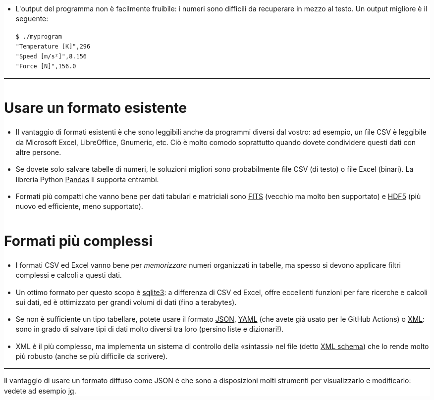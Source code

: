 -   L'output del programma non è facilmente fruibile: i numeri sono difficili da recuperare in mezzo al testo. Un output migliore è il seguente:

    ```
    $ ./myprogram
    "Temperature [K]",296
    "Speed [m/s²]",8.156
    "Force [N]",156.0
    ```

---

<asciinema-player src="cast/sc-im-84x19.cast" cols="84" rows="19" font-size="medium"></asciinema-player>


# Usare un formato esistente

-   Il vantaggio di formati esistenti è che sono leggibili anche da programmi diversi dal vostro: ad esempio, un file CSV è leggibile da Microsoft Excel, LibreOffice, Gnumeric, etc. Ciò è molto comodo soprattutto quando dovete condividere questi dati con altre persone.

-   Se dovete solo salvare tabelle di numeri, le soluzioni migliori sono probabilmente file CSV (di testo) o file Excel (binari). La libreria Python [Pandas](https://pandas.pydata.org/pandas-docs/stable/reference/api/pandas.read_excel.html) li supporta entrambi.

-   Formati più compatti che vanno bene per dati tabulari e matriciali sono [FITS](https://en.wikipedia.org/wiki/FITS) (vecchio ma molto ben supportato) e [HDF5](https://en.wikipedia.org/wiki/Hierarchical_Data_Format) (più nuovo ed efficiente, meno supportato).


# Formati più complessi

-   I formati CSV ed Excel vanno bene per *memorizzare* numeri organizzati in tabelle, ma spesso si devono applicare filtri complessi e calcoli a questi dati.

-   Un ottimo formato per questo scopo è [sqlite3](https://www.sqlite.org/index.html): a differenza di CSV ed Excel, offre eccellenti funzioni per fare ricerche e calcoli sui dati, ed è ottimizzato per grandi volumi di dati (fino a terabytes).

-   Se non è sufficiente un tipo tabellare, potete usare il formato [JSON](https://en.wikipedia.org/wiki/JSON), [YAML](https://en.wikipedia.org/wiki/YAML) (che avete già usato per le GitHub Actions) o [XML](https://en.wikipedia.org/wiki/XML): sono in grado di salvare tipi di dati molto diversi tra loro (persino liste e dizionari!).

-   XML è il più complesso, ma implementa un sistema di controllo della «sintassi» nel file (detto [XML schema](https://en.wikipedia.org/wiki/XML_schema)) che lo rende molto più robusto (anche se più difficile da scrivere).

---

<asciinema-player src="cast/json-example-python-julia-78x20.cast" cols="78" rows="20" font-size="medium"></asciinema-player>

Il vantaggio di usare un formato diffuso come JSON è che sono a disposizioni molti strumenti per visualizzarlo e modificarlo: vedete ad esempio [jq](https://stedolan.github.io/jq/).
